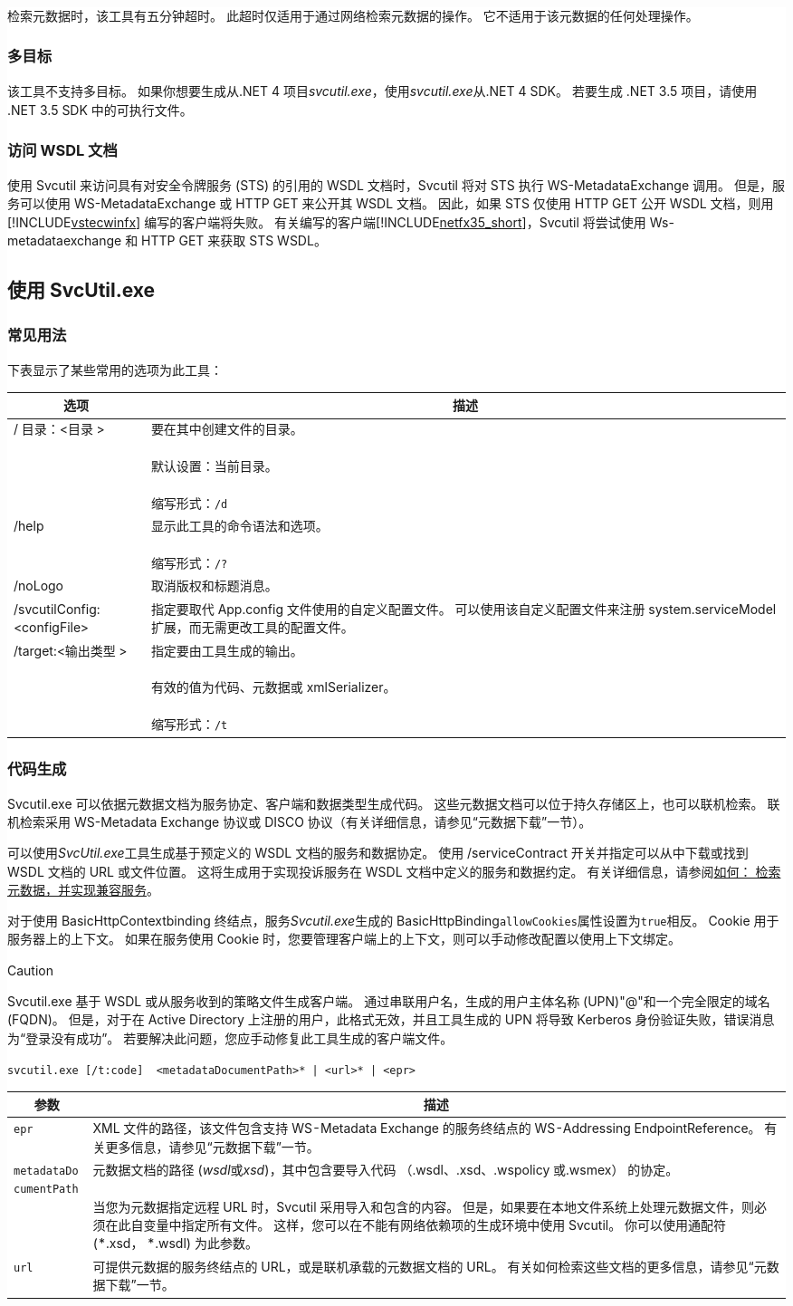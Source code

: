 检索元数据时，该工具有五分钟超时。 此超时仅适用于通过网络检索元数据的操作。 它不适用于该元数据的任何处理操作。

### <a name="multi-targetting"></a>多目标

该工具不支持多目标。 如果你想要生成从.NET 4 项目*svcutil.exe*，使用*svcutil.exe*从.NET 4 SDK。 若要生成 .NET 3.5 项目，请使用 .NET 3.5 SDK 中的可执行文件。

### <a name="accessing-wsdl-documents"></a>访问 WSDL 文档

使用 Svcutil 来访问具有对安全令牌服务 (STS) 的引用的 WSDL 文档时，Svcutil 将对 STS 执行 WS-MetadataExchange 调用。 但是，服务可以使用 WS-MetadataExchange 或 HTTP GET 来公开其 WSDL 文档。 因此，如果 STS 仅使用 HTTP GET 公开 WSDL 文档，则用 [!INCLUDE[vstecwinfx](../../../includes/vstecwinfx-md.md)] 编写的客户端将失败。 有关编写的客户端[!INCLUDE[netfx35_short](../../../includes/netfx35-short-md.md)]，Svcutil 将尝试使用 Ws-metadataexchange 和 HTTP GET 来获取 STS WSDL。

## <a name="using-svcutilexe"></a>使用 SvcUtil.exe

### <a name="common-usages"></a>常见用法

下表显示了某些常用的选项为此工具：

|选项|描述|
|------------|-----------------|
|/ 目录：\<目录 >|要在其中创建文件的目录。<br /><br /> 默认设置：当前目录。<br /><br /> 缩写形式：`/d`|
|/help|显示此工具的命令语法和选项。<br /><br /> 缩写形式：`/?`|
|/noLogo|取消版权和标题消息。|
|/svcutilConfig:\<configFile>|指定要取代 App.config 文件使用的自定义配置文件。 可以使用该自定义配置文件来注册 system.serviceModel 扩展，而无需更改工具的配置文件。|
|/target:\<输出类型 >|指定要由工具生成的输出。<br /><br /> 有效的值为代码、元数据或 xmlSerializer。<br /><br /> 缩写形式：`/t`|

### <a name="code-generation"></a>代码生成

Svcutil.exe 可以依据元数据文档为服务协定、客户端和数据类型生成代码。 这些元数据文档可以位于持久存储区上，也可以联机检索。 联机检索采用 WS-Metadata Exchange 协议或 DISCO 协议（有关详细信息，请参见“元数据下载”一节）。

可以使用*SvcUtil.exe*工具生成基于预定义的 WSDL 文档的服务和数据协定。 使用 /serviceContract 开关并指定可以从中下载或找到 WSDL 文档的 URL 或文件位置。 这将生成用于实现投诉服务在 WSDL 文档中定义的服务和数据约定。 有关详细信息，请参阅[如何： 检索元数据，并实现兼容服务](../../../docs/framework/wcf/feature-details/how-to-retrieve-metadata-and-implement-a-compliant-service.md)。

对于使用 BasicHttpContextbinding 终结点，服务*Svcutil.exe*生成的 BasicHttpBinding`allowCookies`属性设置为`true`相反。 Cookie 用于服务器上的上下文。 如果在服务使用 Cookie 时，您要管理客户端上的上下文，则可以手动修改配置以使用上下文绑定。

> [!CAUTION]
> Svcutil.exe 基于 WSDL 或从服务收到的策略文件生成客户端。 通过串联用户名，生成的用户主体名称 (UPN)"\@"和一个完全限定的域名 (FQDN)。 但是，对于在 Active Directory 上注册的用户，此格式无效，并且工具生成的 UPN 将导致 Kerberos 身份验证失败，错误消息为“登录没有成功”。 若要解决此问题，您应手动修复此工具生成的客户端文件。

`svcutil.exe [/t:code]  <metadataDocumentPath>* | <url>* | <epr>`

|参数|描述|
|--------------|-----------------|
|`epr`|XML 文件的路径，该文件包含支持 WS-Metadata Exchange 的服务终结点的 WS-Addressing EndpointReference。 有关更多信息，请参见“元数据下载”一节。|
|`metadataDocumentPath`|元数据文档的路径 (*wsdl*或*xsd*)，其中包含要导入代码 （.wsdl、.xsd、.wspolicy 或.wsmex） 的协定。<br /><br /> 当您为元数据指定远程 URL 时，Svcutil 采用导入和包含的内容。 但是，如果要在本地文件系统上处理元数据文件，则必须在此自变量中指定所有文件。 这样，您可以在不能有网络依赖项的生成环境中使用 Svcutil。 你可以使用通配符 (*.xsd， \*.wsdl) 为此参数。|
|`url`|可提供元数据的服务终结点的 URL，或是联机承载的元数据文档的 URL。 有关如何检索这些文档的更多信息，请参见“元数据下载”一节。|
